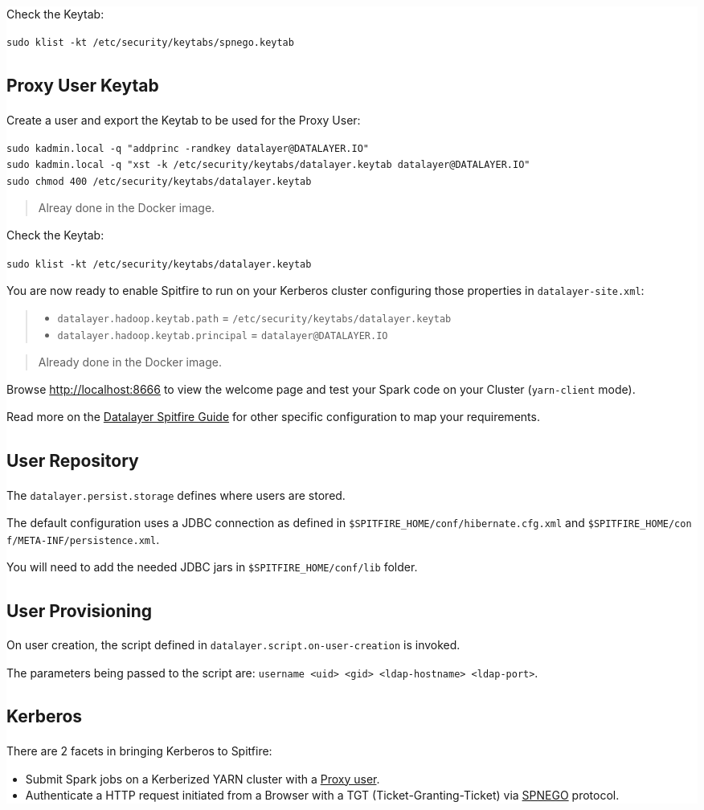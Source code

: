 Check the Keytab:

```
sudo klist -kt /etc/security/keytabs/spnego.keytab
```

## Proxy User Keytab

Create a user and export the Keytab to be used for the Proxy User:

```
sudo kadmin.local -q "addprinc -randkey datalayer@DATALAYER.IO"
sudo kadmin.local -q "xst -k /etc/security/keytabs/datalayer.keytab datalayer@DATALAYER.IO"
sudo chmod 400 /etc/security/keytabs/datalayer.keytab
```

> Alreay done in the Docker image.

Check the Keytab:

```
sudo klist -kt /etc/security/keytabs/datalayer.keytab
```

You are now ready to enable Spitfire to run on your Kerberos cluster configuring those properties in `datalayer-site.xml`:

> + `datalayer.hadoop.keytab.path` = `/etc/security/keytabs/datalayer.keytab`
> + `datalayer.hadoop.keytab.principal` = `datalayer@DATALAYER.IO`

> Already done in the Docker image.

Browse [http://localhost:8666](http://localhost:8666) to view the welcome page and test your Spark code on your Cluster (`yarn-client` mode).

Read more on the [Datalayer Spitfire Guide](../../spitfire) for other specific configuration to map your requirements.

## User Repository

The `datalayer.persist.storage` defines where users are stored.
 
The default configuration uses a JDBC connection as defined in `$SPITFIRE_HOME/conf/hibernate.cfg.xml` and `$SPITFIRE_HOME/conf/META-INF/persistence.xml`.

You will need to add the needed JDBC jars in `$SPITFIRE_HOME/conf/lib` folder.

## User Provisioning

On user creation, the script defined in `datalayer.script.on-user-creation` is invoked.

The parameters being passed to the script are: `username <uid> <gid> <ldap-hostname> <ldap-port>`.

## Kerberos

There are 2 facets in bringing Kerberos to Spitfire:

+ Submit Spark jobs on a Kerberized YARN cluster with a [Proxy user](https://hadoop.apache.org/docs/current/hadoop-project-dist/hadoop-common/Superusers.html).
+ Authenticate a HTTP request initiated from a Browser with a TGT (Ticket-Granting-Ticket) via [SPNEGO](https://en.wikipedia.org/wiki/SPNEGO) protocol. 
